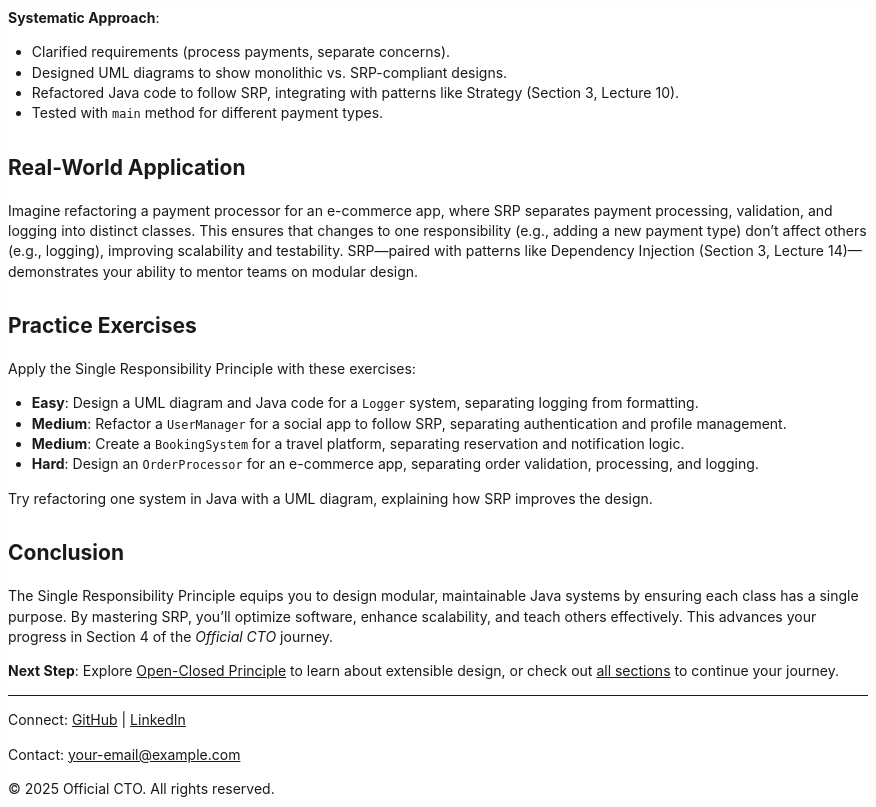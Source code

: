 **Systematic Approach**:
- Clarified requirements (process payments, separate concerns).
- Designed UML diagrams to show monolithic vs. SRP-compliant designs.
- Refactored Java code to follow SRP, integrating with patterns like Strategy (Section 3, Lecture 10).
- Tested with `main` method for different payment types.

## Real-World Application
Imagine refactoring a payment processor for an e-commerce app, where SRP separates payment processing, validation, and logging into distinct classes. This ensures that changes to one responsibility (e.g., adding a new payment type) don’t affect others (e.g., logging), improving scalability and testability. SRP—paired with patterns like Dependency Injection (Section 3, Lecture 14)—demonstrates your ability to mentor teams on modular design.

## Practice Exercises
Apply the Single Responsibility Principle with these exercises:
- **Easy**: Design a UML diagram and Java code for a `Logger` system, separating logging from formatting.
- **Medium**: Refactor a `UserManager` for a social app to follow SRP, separating authentication and profile management.
- **Medium**: Create a `BookingSystem` for a travel platform, separating reservation and notification logic.
- **Hard**: Design an `OrderProcessor` for an e-commerce app, separating order validation, processing, and logging.

Try refactoring one system in Java with a UML diagram, explaining how SRP improves the design.

## Conclusion
The Single Responsibility Principle equips you to design modular, maintainable Java systems by ensuring each class has a single purpose. By mastering SRP, you’ll optimize software, enhance scalability, and teach others effectively. This advances your progress in Section 4 of the *Official CTO* journey.

**Next Step**: Explore [Open-Closed Principle](/sections/design-principles/open-closed-principle) to learn about extensible design, or check out [all sections](/sections/) to continue your journey.

---

<footer>
  <p>Connect: <a href="https://github.com/your-profile">GitHub</a> | <a href="https://linkedin.com/in/your-profile">LinkedIn</a></p>
  <p>Contact: <a href="mailto:your-email@example.com">your-email@example.com</a></p>
  <p>&copy; 2025 Official CTO. All rights reserved.</p>
</footer>